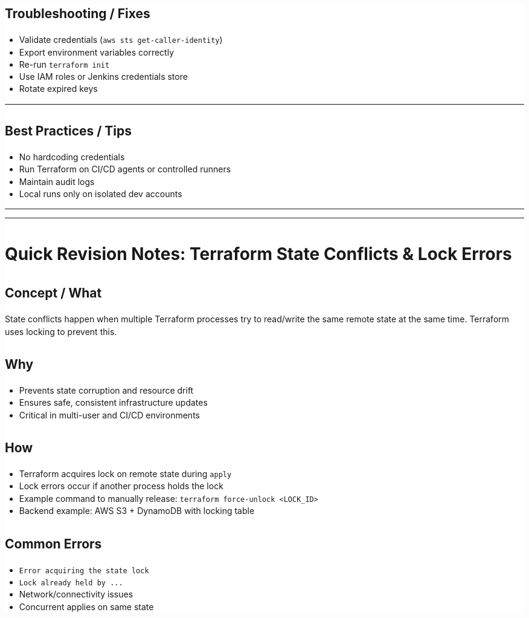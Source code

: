 
## Troubleshooting / Fixes

* Validate credentials (`aws sts get-caller-identity`)
* Export environment variables correctly
* Re-run `terraform init`
* Use IAM roles or Jenkins credentials store
* Rotate expired keys

---

## Best Practices / Tips

* No hardcoding credentials
* Run Terraform on CI/CD agents or controlled runners
* Maintain audit logs
* Local runs only on isolated dev accounts

---
---

# Quick Revision Notes: Terraform State Conflicts & Lock Errors

## Concept / What

State conflicts happen when multiple Terraform processes try to read/write the same remote state at the same time. Terraform uses locking to prevent this.

## Why

* Prevents state corruption and resource drift
* Ensures safe, consistent infrastructure updates
* Critical in multi-user and CI/CD environments

## How

* Terraform acquires lock on remote state during `apply`
* Lock errors occur if another process holds the lock
* Example command to manually release: `terraform force-unlock <LOCK_ID>`
* Backend example: AWS S3 + DynamoDB with locking table

## Common Errors

* `Error acquiring the state lock`
* `Lock already held by ...`
* Network/connectivity issues
* Concurrent applies on same state
